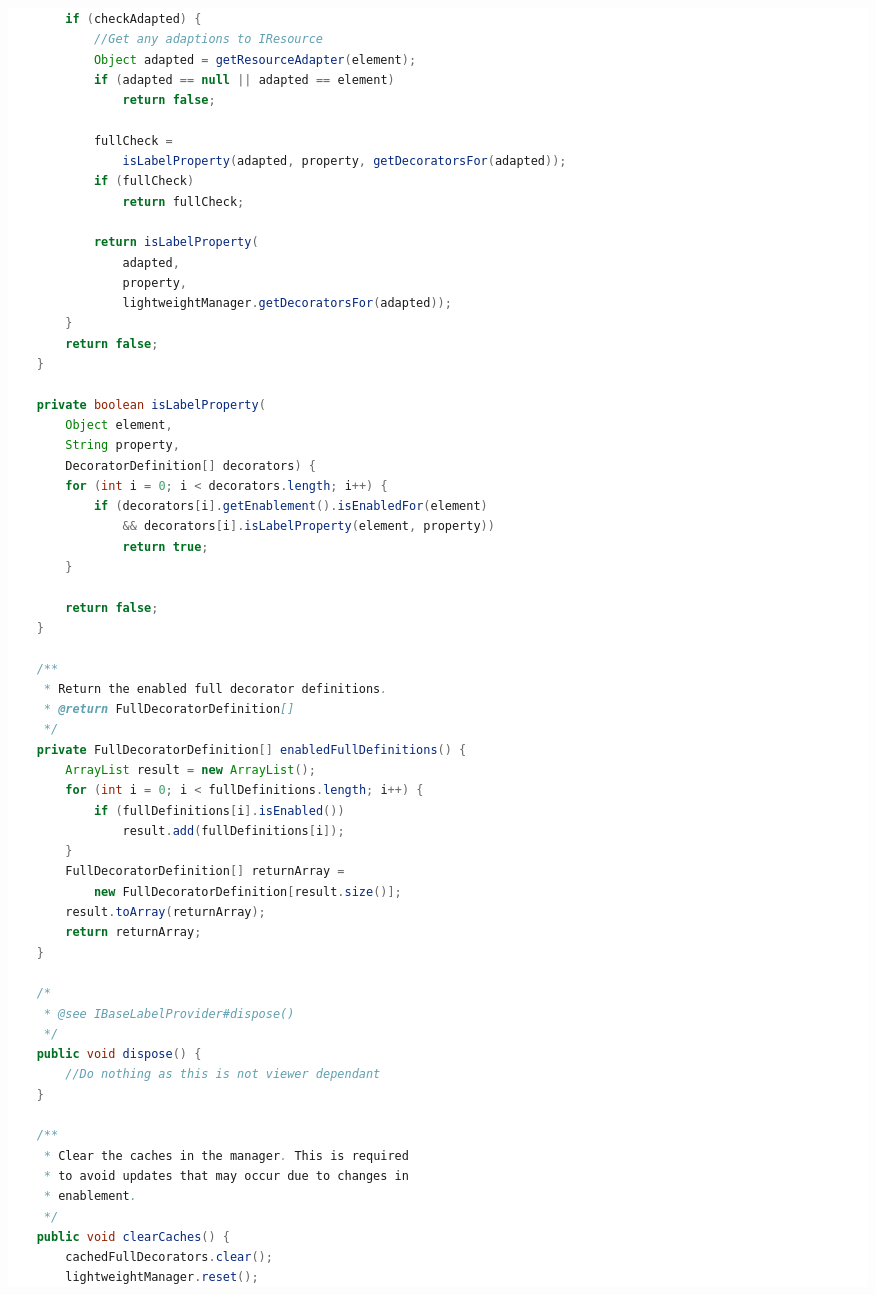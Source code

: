 ```java
		if (checkAdapted) {
			//Get any adaptions to IResource
			Object adapted = getResourceAdapter(element);
			if (adapted == null || adapted == element)
				return false;

			fullCheck =
				isLabelProperty(adapted, property, getDecoratorsFor(adapted));
			if (fullCheck)
				return fullCheck;

			return isLabelProperty(
				adapted,
				property,
				lightweightManager.getDecoratorsFor(adapted));
		}
		return false;
	}

	private boolean isLabelProperty(
		Object element,
		String property,
		DecoratorDefinition[] decorators) {
		for (int i = 0; i < decorators.length; i++) {
			if (decorators[i].getEnablement().isEnabledFor(element)
				&& decorators[i].isLabelProperty(element, property))
				return true;
		}

		return false;
	}

	/**
	 * Return the enabled full decorator definitions.
	 * @return FullDecoratorDefinition[]
	 */
	private FullDecoratorDefinition[] enabledFullDefinitions() {
		ArrayList result = new ArrayList();
		for (int i = 0; i < fullDefinitions.length; i++) {
			if (fullDefinitions[i].isEnabled())
				result.add(fullDefinitions[i]);
		}
		FullDecoratorDefinition[] returnArray =
			new FullDecoratorDefinition[result.size()];
		result.toArray(returnArray);
		return returnArray;
	}

	/*
	 * @see IBaseLabelProvider#dispose()
	 */
	public void dispose() {
		//Do nothing as this is not viewer dependant
	}

	/**
	 * Clear the caches in the manager. This is required
	 * to avoid updates that may occur due to changes in 
	 * enablement.
	 */
	public void clearCaches() {
		cachedFullDecorators.clear();
		lightweightManager.reset();
```